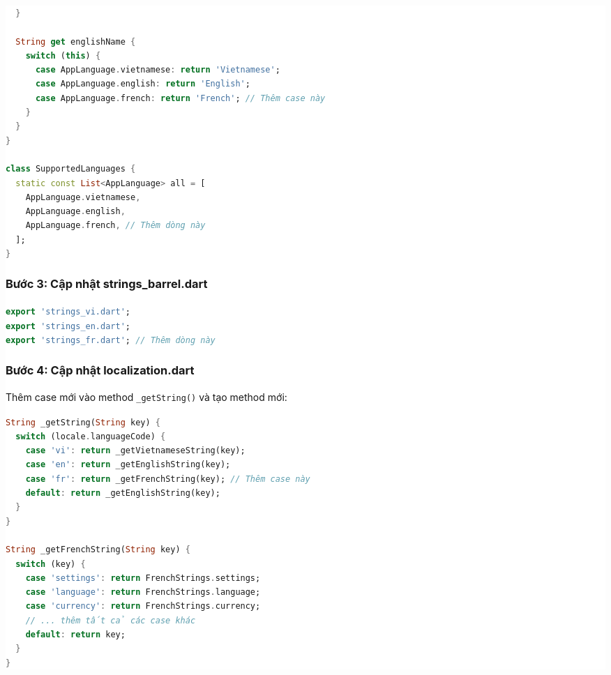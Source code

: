 ```dart
  }
  
  String get englishName {
    switch (this) {
      case AppLanguage.vietnamese: return 'Vietnamese';
      case AppLanguage.english: return 'English';
      case AppLanguage.french: return 'French'; // Thêm case này
    }
  }
}

class SupportedLanguages {
  static const List<AppLanguage> all = [
    AppLanguage.vietnamese,
    AppLanguage.english,
    AppLanguage.french, // Thêm dòng này
  ];
}
```

### Bước 3: Cập nhật strings_barrel.dart

```dart
export 'strings_vi.dart';
export 'strings_en.dart';
export 'strings_fr.dart'; // Thêm dòng này
```

### Bước 4: Cập nhật localization.dart

Thêm case mới vào method `_getString()` và tạo method mới:

```dart
String _getString(String key) {
  switch (locale.languageCode) {
    case 'vi': return _getVietnameseString(key);
    case 'en': return _getEnglishString(key);
    case 'fr': return _getFrenchString(key); // Thêm case này
    default: return _getEnglishString(key);
  }
}

String _getFrenchString(String key) {
  switch (key) {
    case 'settings': return FrenchStrings.settings;
    case 'language': return FrenchStrings.language;
    case 'currency': return FrenchStrings.currency;
    // ... thêm tất cả các case khác
    default: return key;
  }
}
```

